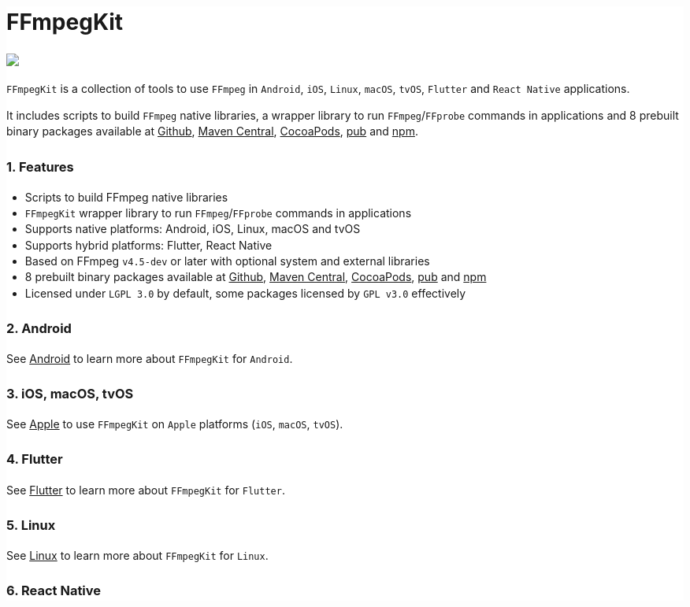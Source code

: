 # FFmpegKit

<img src="https://github.com/arthenica/ffmpeg-kit/raw/main/docs/assets/ffmpeg-kit-icon-v9.png" width="180">

`FFmpegKit` is a collection of tools to use `FFmpeg` in `Android`, `iOS`, `Linux`, `macOS`, `tvOS`, `Flutter` and `React Native` applications.

It includes scripts to build `FFmpeg` native libraries, a wrapper library to run `FFmpeg`/`FFprobe` commands in
applications and 8 prebuilt binary packages available at [Github](https://github.com/arthenica/ffmpeg-kit/releases),
[Maven Central](https://search.maven.org), [CocoaPods](https://cocoapods.org), [pub](https://pub.dev) and [npm](https://www.npmjs.com).

### 1. Features
- Scripts to build FFmpeg native libraries
- `FFmpegKit` wrapper library to run `FFmpeg`/`FFprobe` commands in applications
- Supports native platforms: Android, iOS, Linux, macOS and tvOS
- Supports hybrid platforms: Flutter, React Native
- Based on FFmpeg `v4.5-dev` or later with optional system and external libraries
- 8 prebuilt binary packages available at [Github](https://github.com/arthenica/ffmpeg-kit/releases), [Maven Central](https://search.maven.org), [CocoaPods](https://cocoapods.org), [pub](https://pub.dev) and [npm](https://www.npmjs.com)
- Licensed under `LGPL 3.0` by default, some packages licensed by `GPL v3.0` effectively

### 2. Android

See [Android](https://github.com/arthenica/ffmpeg-kit/tree/development/android) to learn more about `FFmpegKit` for
`Android`.

### 3. iOS, macOS, tvOS

See [Apple](https://github.com/arthenica/ffmpeg-kit/tree/development/apple) to use `FFmpegKit` on `Apple` platforms
(`iOS`, `macOS`, `tvOS`).

### 4. Flutter

See [Flutter](https://github.com/arthenica/ffmpeg-kit/tree/main/flutter/flutter) to learn more about `FFmpegKit` for
`Flutter`.

### 5. Linux

See [Linux](https://github.com/arthenica/ffmpeg-kit/tree/main/linux) to learn more about `FFmpegKit` for
`Linux`.

### 6. React Native
